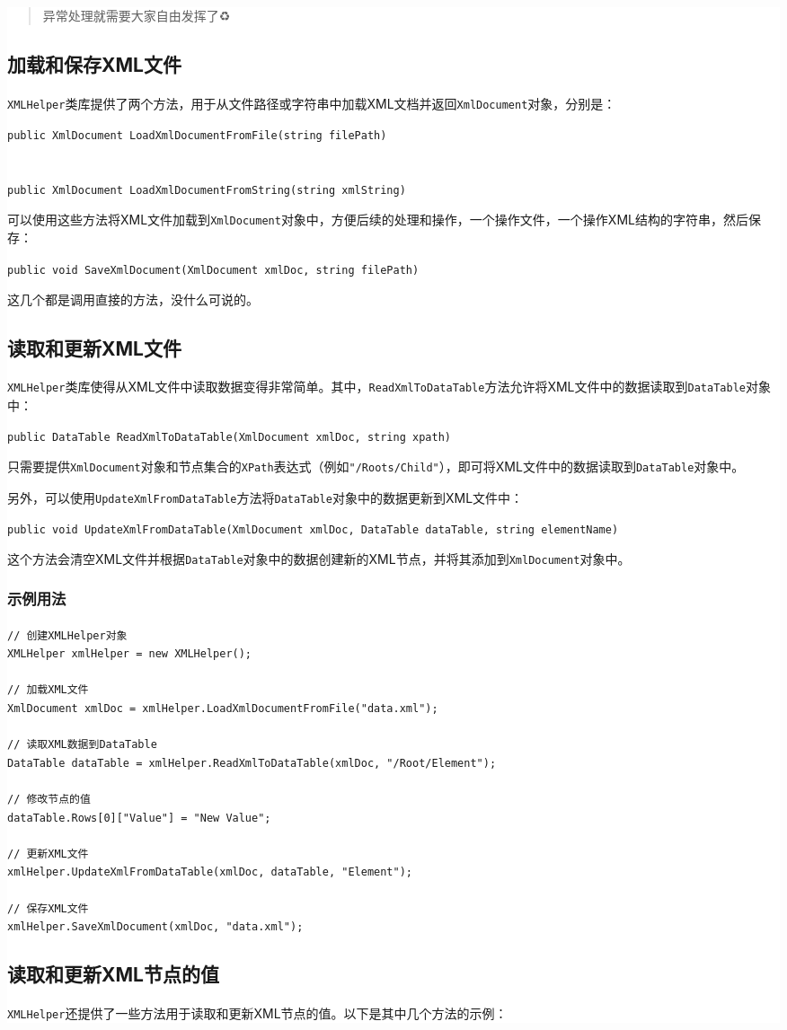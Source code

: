 
> 异常处理就需要大家自由发挥了♻️

加载和保存XML文件
----------

`XMLHelper`类库提供了两个方法，用于从文件路径或字符串中加载XML文档并返回`XmlDocument`对象，分别是：

    public XmlDocument LoadXmlDocumentFromFile(string filePath)
    

    public XmlDocument LoadXmlDocumentFromString(string xmlString)
    

可以使用这些方法将XML文件加载到`XmlDocument`对象中，方便后续的处理和操作，一个操作文件，一个操作XML结构的字符串，然后保存：

    public void SaveXmlDocument(XmlDocument xmlDoc, string filePath)
    

这几个都是调用直接的方法，没什么可说的。

读取和更新XML文件
----------

`XMLHelper`类库使得从XML文件中读取数据变得非常简单。其中，`ReadXmlToDataTable`方法允许将XML文件中的数据读取到`DataTable`对象中：

    public DataTable ReadXmlToDataTable(XmlDocument xmlDoc, string xpath)
    

只需要提供`XmlDocument`对象和节点集合的`XPath`表达式（例如`"/Roots/Child"`），即可将XML文件中的数据读取到`DataTable`对象中。

另外，可以使用`UpdateXmlFromDataTable`方法将`DataTable`对象中的数据更新到XML文件中：

    public void UpdateXmlFromDataTable(XmlDocument xmlDoc, DataTable dataTable, string elementName)
    

这个方法会清空XML文件并根据`DataTable`对象中的数据创建新的XML节点，并将其添加到`XmlDocument`对象中。

### 示例用法

    // 创建XMLHelper对象
    XMLHelper xmlHelper = new XMLHelper();
    
    // 加载XML文件
    XmlDocument xmlDoc = xmlHelper.LoadXmlDocumentFromFile("data.xml");
    
    // 读取XML数据到DataTable
    DataTable dataTable = xmlHelper.ReadXmlToDataTable(xmlDoc, "/Root/Element");
    
    // 修改节点的值
    dataTable.Rows[0]["Value"] = "New Value";
    
    // 更新XML文件
    xmlHelper.UpdateXmlFromDataTable(xmlDoc, dataTable, "Element");
    
    // 保存XML文件
    xmlHelper.SaveXmlDocument(xmlDoc, "data.xml");
    

读取和更新XML节点的值
------------

`XMLHelper`还提供了一些方法用于读取和更新XML节点的值。以下是其中几个方法的示例：
